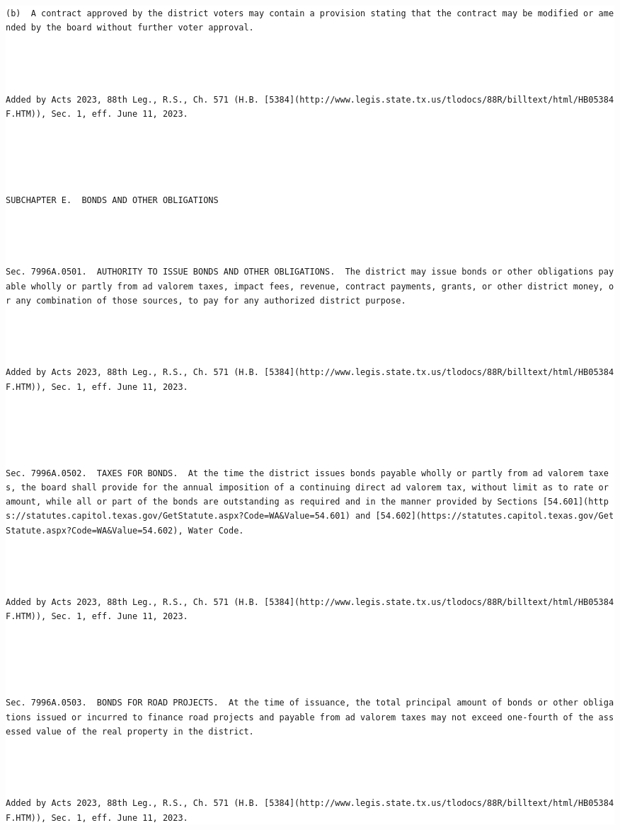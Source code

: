     (b)  A contract approved by the district voters may contain a provision stating that the contract may be modified or amended by the board without further voter approval.
    
    
    
    
    Added by Acts 2023, 88th Leg., R.S., Ch. 571 (H.B. [5384](http://www.legis.state.tx.us/tlodocs/88R/billtext/html/HB05384F.HTM)), Sec. 1, eff. June 11, 2023.
    
    
    
    
    
    SUBCHAPTER E.  BONDS AND OTHER OBLIGATIONS
    
      
    
    
    Sec. 7996A.0501.  AUTHORITY TO ISSUE BONDS AND OTHER OBLIGATIONS.  The district may issue bonds or other obligations payable wholly or partly from ad valorem taxes, impact fees, revenue, contract payments, grants, or other district money, or any combination of those sources, to pay for any authorized district purpose.
    
    
    
    
    Added by Acts 2023, 88th Leg., R.S., Ch. 571 (H.B. [5384](http://www.legis.state.tx.us/tlodocs/88R/billtext/html/HB05384F.HTM)), Sec. 1, eff. June 11, 2023.
    
    
    
    
    
    Sec. 7996A.0502.  TAXES FOR BONDS.  At the time the district issues bonds payable wholly or partly from ad valorem taxes, the board shall provide for the annual imposition of a continuing direct ad valorem tax, without limit as to rate or amount, while all or part of the bonds are outstanding as required and in the manner provided by Sections [54.601](https://statutes.capitol.texas.gov/GetStatute.aspx?Code=WA&Value=54.601) and [54.602](https://statutes.capitol.texas.gov/GetStatute.aspx?Code=WA&Value=54.602), Water Code.
    
    
    
    
    Added by Acts 2023, 88th Leg., R.S., Ch. 571 (H.B. [5384](http://www.legis.state.tx.us/tlodocs/88R/billtext/html/HB05384F.HTM)), Sec. 1, eff. June 11, 2023.
    
    
    
    
    
    Sec. 7996A.0503.  BONDS FOR ROAD PROJECTS.  At the time of issuance, the total principal amount of bonds or other obligations issued or incurred to finance road projects and payable from ad valorem taxes may not exceed one-fourth of the assessed value of the real property in the district.
    
    
    
    
    Added by Acts 2023, 88th Leg., R.S., Ch. 571 (H.B. [5384](http://www.legis.state.tx.us/tlodocs/88R/billtext/html/HB05384F.HTM)), Sec. 1, eff. June 11, 2023.
    
    
    
    
    				
